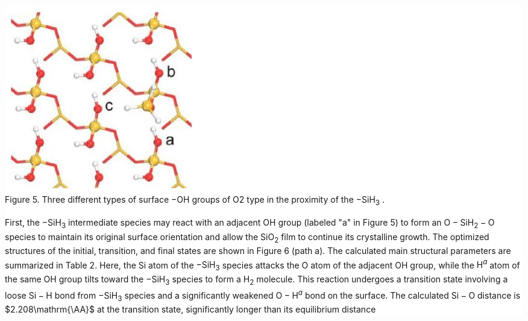 ![](images/99a7947d2ce6985bea41855a45af329215a397c5784790d19b0c46930024d376.jpg)  
Figure 5. Three different types of surface  $-\mathrm{OH}$  groups of O2 type in the proximity of the  $-\mathrm{SiH}_3$ .

First, the  $- \mathrm{SiH}_3$  intermediate species may react with an adjacent  $\mathrm{OH}$  group (labeled "a" in Figure 5) to form an  $\mathrm{O} - \mathrm{SiH}_2 - \mathrm{O}$  species to maintain its original surface orientation and allow the  $\mathrm{SiO}_2$  film to continue its crystalline growth. The optimized structures of the initial, transition, and final states are shown in Figure 6 (path a). The calculated main structural parameters are summarized in Table 2. Here, the  $\mathrm{Si}$  atom of the  $- \mathrm{SiH}_3$  species attacks the  $\mathrm{O}$  atom of the adjacent  $\mathrm{OH}$  group, while the  $\mathrm{H}^a$  atom of the same  $\mathrm{OH}$  group tilts toward the  $- \mathrm{SiH}_3$  species to form a  $\mathrm{H}_2$  molecule. This reaction undergoes a transition state involving a loose  $\mathrm{Si} - \mathrm{H}$  bond from  $- \mathrm{SiH}_3$  species and a significantly weakened  $\mathrm{O} - \mathrm{H}^a$  bond on the surface. The calculated  $\mathrm{Si} - \mathrm{O}$  distance is  $2.208\mathrm{\AA}$  at the transition state, significantly longer than its equilibrium distance
